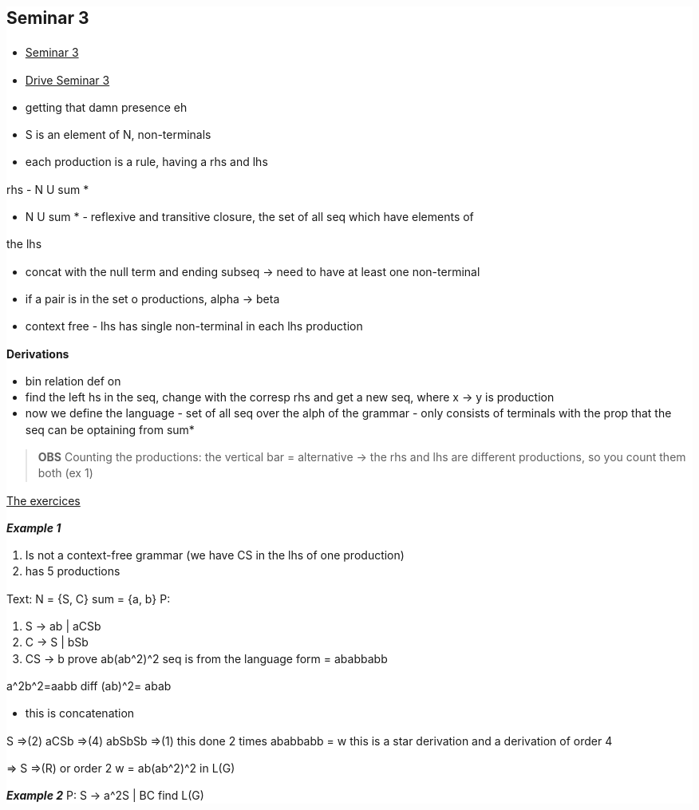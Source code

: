 
## Seminar 3
- [Seminar 3](./Seminar/FLCD%20Seminar%203%20-%20935.pdf)
- [Drive Seminar 3](https://docs.google.com/document/d/1MGUVN80_BmpLAribK8LekGztubMXUYO9dPT0DF1D0To/edit?usp=sharing)


- getting that damn presence eh

- S is an element of N, non-terminals
- each production is a rule, having a rhs and lhs

rhs - N U sum \*
- N U sum \* - reflexive and transitive closure, the set of all seq which have elements of 

the lhs 
- concat with the null term and ending subseq -> need to have at least one non-terminal 

- if a pair is in the set o productions, alpha -> beta
- context free - lhs has single non-terminal in each lhs production

**Derivations**
- bin relation def on 
- find the left hs in the seq, change with the corresp rhs and get a new seq, where x -> y is production
- now we define the language - set of all seq over the alph of the grammar - only consists of terminals with the prop that the seq can be optaining from sum\*

> **OBS** Counting the productions: the vertical bar = alternative -> the rhs and lhs are different productions, so you count them both (ex 1)


[The exercices](https://docs.google.com/document/d/1MGUVN80_BmpLAribK8LekGztubMXUYO9dPT0DF1D0To/edit?usp=sharing)

***Example 1***
1. Is not a context-free grammar (we have CS in the lhs of one production)
2. has 5 productions

Text: N = {S, C}
sum = {a, b}
P:
1. S -> ab | aCSb
2. C -> S | bSb
3. CS -> b
prove ab(ab^2)^2 seq is from the language
form = ababbabb

a^2b^2=aabb diff (ab)^2= abab
- this is concatenation
  
S =>(2) aCSb =>(4) abSbSb =>(1) this done 2 times ababbabb = w
this is a star derivation and a derivation of order 4 

=> S =>(R) or order 2 w = ab(ab^2)^2 in L(G)

***Example 2***
P: S -> a^2S | BC
find L(G)
